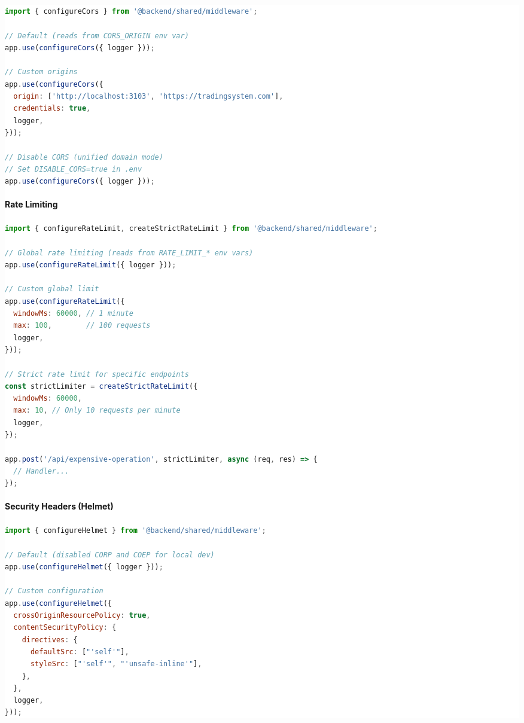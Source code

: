 ```javascript
import { configureCors } from '@backend/shared/middleware';

// Default (reads from CORS_ORIGIN env var)
app.use(configureCors({ logger }));

// Custom origins
app.use(configureCors({
  origin: ['http://localhost:3103', 'https://tradingsystem.com'],
  credentials: true,
  logger,
}));

// Disable CORS (unified domain mode)
// Set DISABLE_CORS=true in .env
app.use(configureCors({ logger }));
```

#### Rate Limiting

```javascript
import { configureRateLimit, createStrictRateLimit } from '@backend/shared/middleware';

// Global rate limiting (reads from RATE_LIMIT_* env vars)
app.use(configureRateLimit({ logger }));

// Custom global limit
app.use(configureRateLimit({
  windowMs: 60000, // 1 minute
  max: 100,        // 100 requests
  logger,
}));

// Strict rate limit for specific endpoints
const strictLimiter = createStrictRateLimit({
  windowMs: 60000,
  max: 10, // Only 10 requests per minute
  logger,
});

app.post('/api/expensive-operation', strictLimiter, async (req, res) => {
  // Handler...
});
```

#### Security Headers (Helmet)

```javascript
import { configureHelmet } from '@backend/shared/middleware';

// Default (disabled CORP and COEP for local dev)
app.use(configureHelmet({ logger }));

// Custom configuration
app.use(configureHelmet({
  crossOriginResourcePolicy: true,
  contentSecurityPolicy: {
    directives: {
      defaultSrc: ["'self'"],
      styleSrc: ["'self'", "'unsafe-inline'"],
    },
  },
  logger,
}));
```
